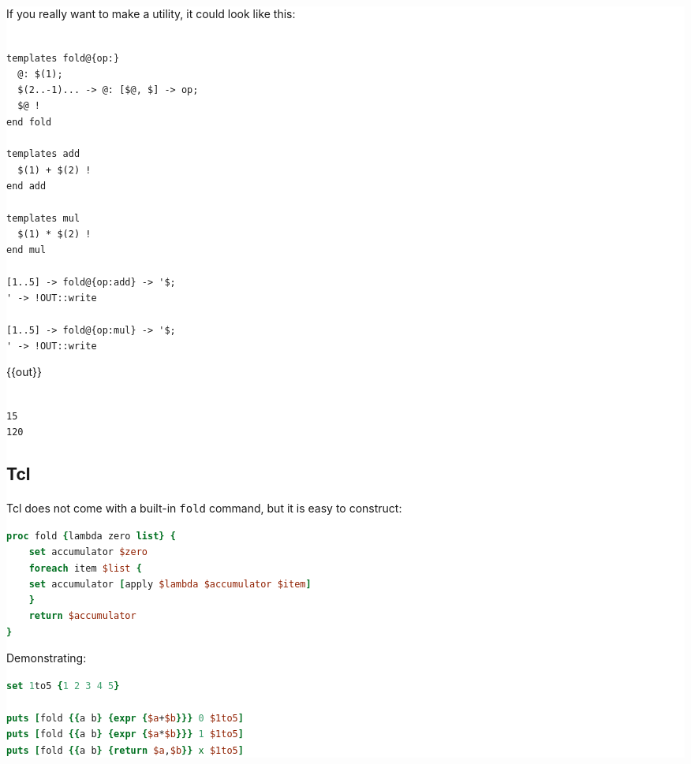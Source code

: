 
If you really want to make a utility, it could look like this:

```tailspin

templates fold@{op:}
  @: $(1);
  $(2..-1)... -> @: [$@, $] -> op;
  $@ !
end fold

templates add
  $(1) + $(2) !
end add

templates mul
  $(1) * $(2) !
end mul

[1..5] -> fold@{op:add} -> '$;
' -> !OUT::write

[1..5] -> fold@{op:mul} -> '$;
' -> !OUT::write

```

{{out}}

```txt

15
120

```



## Tcl

Tcl does not come with a built-in <tt>fold</tt> command, but it is easy to construct:

```tcl
proc fold {lambda zero list} {
    set accumulator $zero
    foreach item $list {
	set accumulator [apply $lambda $accumulator $item]
    }
    return $accumulator
}
```

Demonstrating:

```tcl
set 1to5 {1 2 3 4 5}

puts [fold {{a b} {expr {$a+$b}}} 0 $1to5]
puts [fold {{a b} {expr {$a*$b}}} 1 $1to5]
puts [fold {{a b} {return $a,$b}} x $1to5]
```
